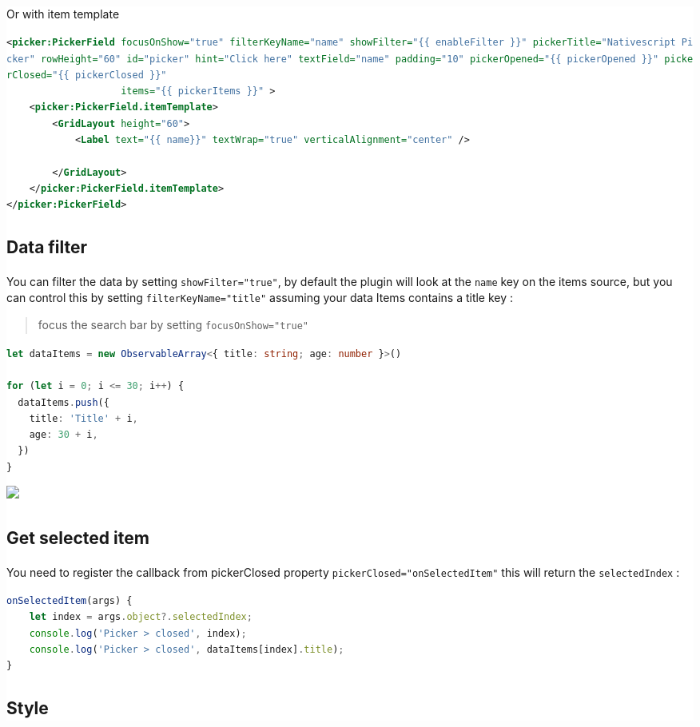 Or with item template

```xml
<picker:PickerField focusOnShow="true" filterKeyName="name" showFilter="{{ enableFilter }}" pickerTitle="Nativescript Picker" rowHeight="60" id="picker" hint="Click here" textField="name" padding="10" pickerOpened="{{ pickerOpened }}" pickerClosed="{{ pickerClosed }}"
                    items="{{ pickerItems }}" >
    <picker:PickerField.itemTemplate>
        <GridLayout height="60">
            <Label text="{{ name}}" textWrap="true" verticalAlignment="center" />

        </GridLayout>
    </picker:PickerField.itemTemplate>
</picker:PickerField>

```

## Data filter

You can filter the data by setting `showFilter="true"`, by default the plugin will look at the `name` key on the items source, but you can control this by setting `filterKeyName="title"` assuming your data Items contains a title key :

> focus the search bar by setting `focusOnShow="true"`

```ts
let dataItems = new ObservableArray<{ title: string; age: number }>()

for (let i = 0; i <= 30; i++) {
  dataItems.push({
    title: 'Title' + i,
    age: 30 + i,
  })
}
```

<img width="350" src="https://user-images.githubusercontent.com/18148534/210265624-970a308b-1792-4d2b-a54f-4f17bc1dd4c4.gif" />

## Get selected item

You need to register the callback from pickerClosed property `pickerClosed="onSelectedItem"` this will return the `selectedIndex` :

```ts
onSelectedItem(args) {
    let index = args.object?.selectedIndex;
    console.log('Picker > closed', index);
    console.log('Picker > closed', dataItems[index].title);
}
```

## Style

